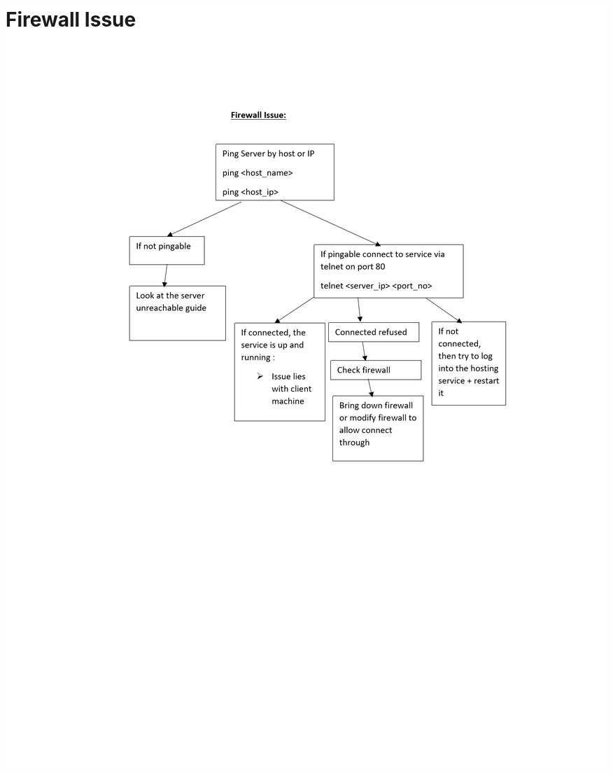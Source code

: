 # Firewall Issue 

<img src="https://raw.githubusercontent.com/obieze375/DevOps-Notes/main/Firewall Issue.docx_1.png?sanitize=true&raw=true"/>
	